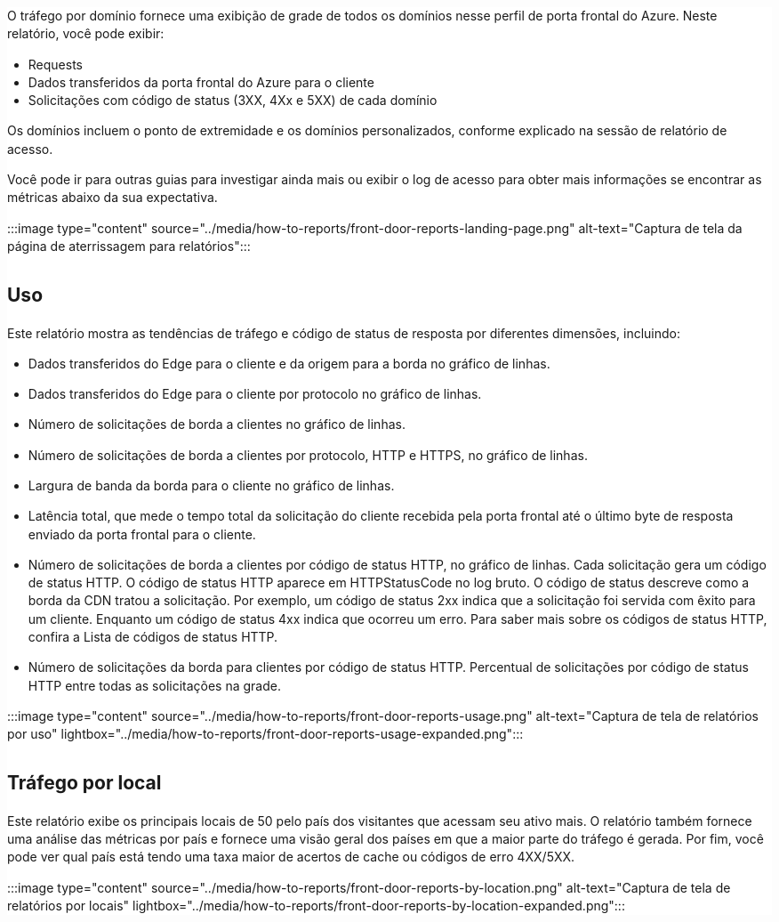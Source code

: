O tráfego por domínio fornece uma exibição de grade de todos os domínios nesse perfil de porta frontal do Azure. Neste relatório, você pode exibir: 
* Requests
* Dados transferidos da porta frontal do Azure para o cliente
* Solicitações com código de status (3XX, 4Xx e 5XX) de cada domínio

Os domínios incluem o ponto de extremidade e os domínios personalizados, conforme explicado na sessão de relatório de acesso.  

Você pode ir para outras guias para investigar ainda mais ou exibir o log de acesso para obter mais informações se encontrar as métricas abaixo da sua expectativa. 

:::image type="content" source="../media/how-to-reports/front-door-reports-landing-page.png" alt-text="Captura de tela da página de aterrissagem para relatórios":::


## <a name="usage"></a>Uso

Este relatório mostra as tendências de tráfego e código de status de resposta por diferentes dimensões, incluindo:

* Dados transferidos do Edge para o cliente e da origem para a borda no gráfico de linhas. 

* Dados transferidos do Edge para o cliente por protocolo no gráfico de linhas. 

* Número de solicitações de borda a clientes no gráfico de linhas.  

* Número de solicitações de borda a clientes por protocolo, HTTP e HTTPS, no gráfico de linhas. 

* Largura de banda da borda para o cliente no gráfico de linhas. 

* Latência total, que mede o tempo total da solicitação do cliente recebida pela porta frontal até o último byte de resposta enviado da porta frontal para o cliente.

* Número de solicitações de borda a clientes por código de status HTTP, no gráfico de linhas. Cada solicitação gera um código de status HTTP. O código de status HTTP aparece em HTTPStatusCode no log bruto. O código de status descreve como a borda da CDN tratou a solicitação. Por exemplo, um código de status 2xx indica que a solicitação foi servida com êxito para um cliente. Enquanto um código de status 4xx indica que ocorreu um erro. Para saber mais sobre os códigos de status HTTP, confira a Lista de códigos de status HTTP. 

* Número de solicitações da borda para clientes por código de status HTTP. Percentual de solicitações por código de status HTTP entre todas as solicitações na grade. 

:::image type="content" source="../media/how-to-reports/front-door-reports-usage.png" alt-text="Captura de tela de relatórios por uso" lightbox="../media/how-to-reports/front-door-reports-usage-expanded.png":::

## <a name="traffic-by-location"></a>Tráfego por local

Este relatório exibe os principais locais de 50 pelo país dos visitantes que acessam seu ativo mais. O relatório também fornece uma análise das métricas por país e fornece uma visão geral dos países em que a maior parte do tráfego é gerada. Por fim, você pode ver qual país está tendo uma taxa maior de acertos de cache ou códigos de erro 4XX/5XX.

:::image type="content" source="../media/how-to-reports/front-door-reports-by-location.png" alt-text="Captura de tela de relatórios por locais" lightbox="../media/how-to-reports/front-door-reports-by-location-expanded.png":::

